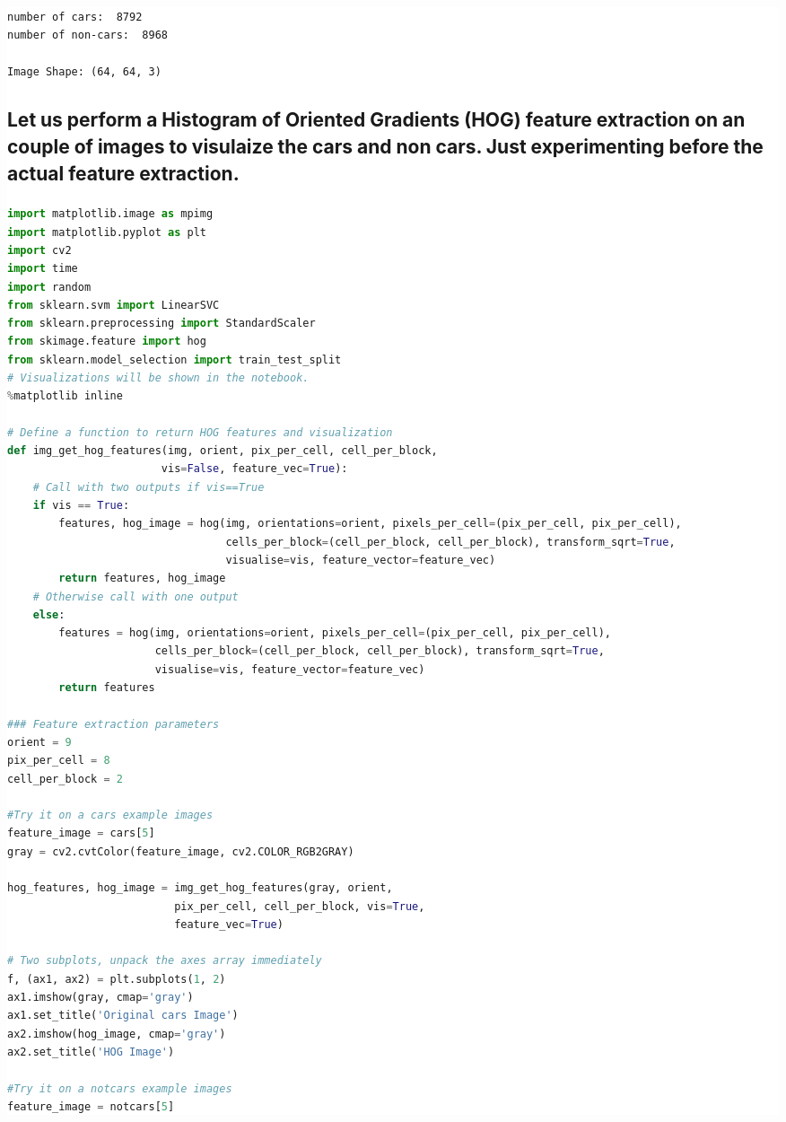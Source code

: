     number of cars:  8792
    number of non-cars:  8968
    
    Image Shape: (64, 64, 3)


## Let us perform a Histogram of Oriented Gradients (HOG) feature extraction on an couple of images to visulaize the cars and non cars. Just experimenting before the actual feature extraction.


```python
import matplotlib.image as mpimg
import matplotlib.pyplot as plt
import cv2
import time
import random
from sklearn.svm import LinearSVC
from sklearn.preprocessing import StandardScaler
from skimage.feature import hog
from sklearn.model_selection import train_test_split
# Visualizations will be shown in the notebook.
%matplotlib inline

# Define a function to return HOG features and visualization
def img_get_hog_features(img, orient, pix_per_cell, cell_per_block, 
                        vis=False, feature_vec=True):
    # Call with two outputs if vis==True
    if vis == True:
        features, hog_image = hog(img, orientations=orient, pixels_per_cell=(pix_per_cell, pix_per_cell),
                                  cells_per_block=(cell_per_block, cell_per_block), transform_sqrt=True, 
                                  visualise=vis, feature_vector=feature_vec)
        return features, hog_image
    # Otherwise call with one output
    else:      
        features = hog(img, orientations=orient, pixels_per_cell=(pix_per_cell, pix_per_cell),
                       cells_per_block=(cell_per_block, cell_per_block), transform_sqrt=True, 
                       visualise=vis, feature_vector=feature_vec)
        return features

### Feature extraction parameters 
orient = 9
pix_per_cell = 8
cell_per_block = 2

#Try it on a cars example images
feature_image = cars[5]
gray = cv2.cvtColor(feature_image, cv2.COLOR_RGB2GRAY)

hog_features, hog_image = img_get_hog_features(gray, orient, 
                          pix_per_cell, cell_per_block, vis=True,
                          feature_vec=True)

# Two subplots, unpack the axes array immediately
f, (ax1, ax2) = plt.subplots(1, 2)
ax1.imshow(gray, cmap='gray')
ax1.set_title('Original cars Image')
ax2.imshow(hog_image, cmap='gray')
ax2.set_title('HOG Image')

#Try it on a notcars example images
feature_image = notcars[5]
```